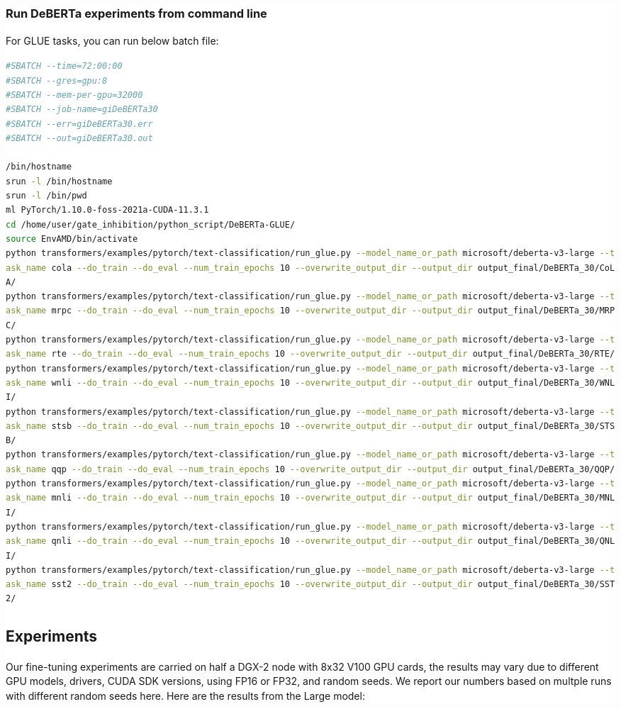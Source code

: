 ### Run DeBERTa experiments from command line
For GLUE tasks, you can run below batch file:

``` bash
#SBATCH --time=72:00:00
#SBATCH --gres=gpu:8
#SBATCH --mem-per-gpu=32000
#SBATCH --job-name=giDeBERTa30
#SBATCH --err=giDeBERTa30.err 
#SBATCH --out=giDeBERTa30.out 

/bin/hostname
srun -l /bin/hostname
srun -l /bin/pwd
ml PyTorch/1.10.0-foss-2021a-CUDA-11.3.1
cd /home/user/gate_inhibition/python_script/DeBERTa-GLUE/
source EnvAMD/bin/activate
python transformers/examples/pytorch/text-classification/run_glue.py --model_name_or_path microsoft/deberta-v3-large --task_name cola --do_train --do_eval --num_train_epochs 10 --overwrite_output_dir --output_dir output_final/DeBERTa_30/CoLA/
python transformers/examples/pytorch/text-classification/run_glue.py --model_name_or_path microsoft/deberta-v3-large --task_name mrpc --do_train --do_eval --num_train_epochs 10 --overwrite_output_dir --output_dir output_final/DeBERTa_30/MRPC/
python transformers/examples/pytorch/text-classification/run_glue.py --model_name_or_path microsoft/deberta-v3-large --task_name rte --do_train --do_eval --num_train_epochs 10 --overwrite_output_dir --output_dir output_final/DeBERTa_30/RTE/
python transformers/examples/pytorch/text-classification/run_glue.py --model_name_or_path microsoft/deberta-v3-large --task_name wnli --do_train --do_eval --num_train_epochs 10 --overwrite_output_dir --output_dir output_final/DeBERTa_30/WNLI/
python transformers/examples/pytorch/text-classification/run_glue.py --model_name_or_path microsoft/deberta-v3-large --task_name stsb --do_train --do_eval --num_train_epochs 10 --overwrite_output_dir --output_dir output_final/DeBERTa_30/STSB/
python transformers/examples/pytorch/text-classification/run_glue.py --model_name_or_path microsoft/deberta-v3-large --task_name qqp --do_train --do_eval --num_train_epochs 10 --overwrite_output_dir --output_dir output_final/DeBERTa_30/QQP/
python transformers/examples/pytorch/text-classification/run_glue.py --model_name_or_path microsoft/deberta-v3-large --task_name mnli --do_train --do_eval --num_train_epochs 10 --overwrite_output_dir --output_dir output_final/DeBERTa_30/MNLI/
python transformers/examples/pytorch/text-classification/run_glue.py --model_name_or_path microsoft/deberta-v3-large --task_name qnli --do_train --do_eval --num_train_epochs 10 --overwrite_output_dir --output_dir output_final/DeBERTa_30/QNLI/
python transformers/examples/pytorch/text-classification/run_glue.py --model_name_or_path microsoft/deberta-v3-large --task_name sst2 --do_train --do_eval --num_train_epochs 10 --overwrite_output_dir --output_dir output_final/DeBERTa_30/SST2/
```


## Experiments
Our fine-tuning experiments are carried on half a DGX-2 node with 8x32 V100 GPU cards, the results may vary due to different GPU models, drivers, CUDA SDK versions, using FP16 or FP32, and random seeds. 
We report our numbers based on multple runs with different random seeds here. Here are the results from the Large model:
